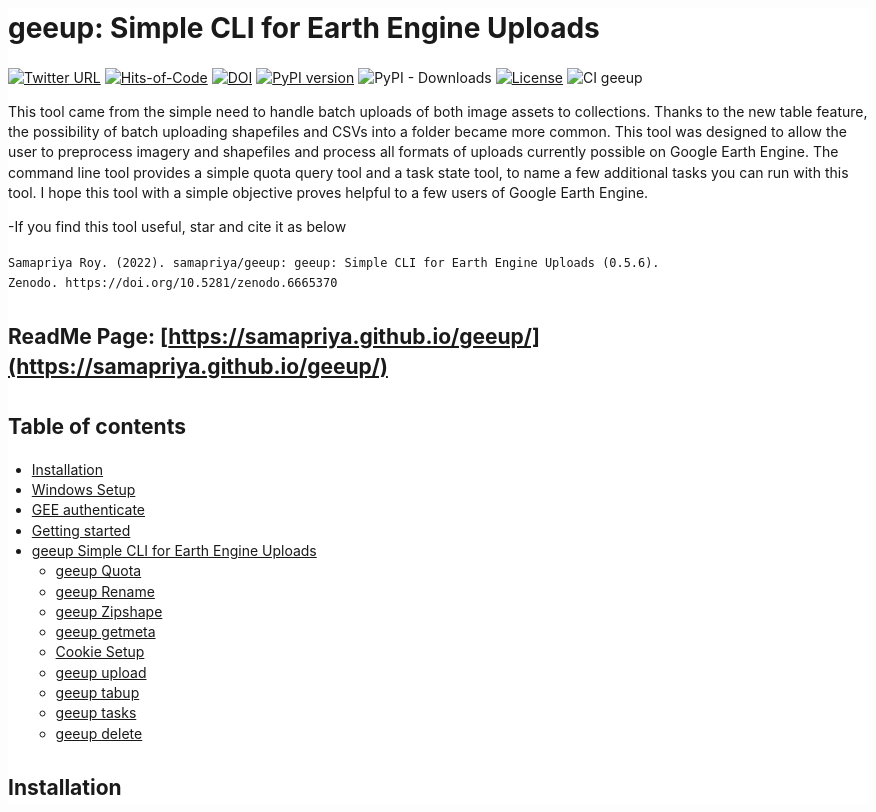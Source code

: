 # geeup: Simple CLI for Earth Engine Uploads

[![Twitter URL](https://img.shields.io/twitter/follow/samapriyaroy?style=social)](https://twitter.com/intent/follow?screen_name=samapriyaroy)
[![Hits-of-Code](https://hitsofcode.com/github/samapriya/geeup?branch=master)](https://hitsofcode.com/github/samapriya/geeup?branch=master)
[![DOI](https://zenodo.org/badge/DOI/10.5281/zenodo.6665370.svg)](https://doi.org/10.5281/zenodo.6665370)
[![PyPI version](https://badge.fury.io/py/geeup.svg)](https://badge.fury.io/py/geeup)
![PyPI - Downloads](https://img.shields.io/pypi/dm/geeup)
[![License](https://img.shields.io/badge/License-Apache%202.0-blue.svg)](https://opensource.org/licenses/Apache-2.0)
![CI geeup](https://github.com/samapriya/geeup/workflows/CI%20geeup/badge.svg)

This tool came from the simple need to handle batch uploads of both image assets to collections. Thanks to the new table feature, the possibility of batch uploading shapefiles and CSVs into a folder became more common. This tool was designed to allow the user to preprocess imagery and shapefiles and process all formats of uploads currently possible on Google Earth Engine. The command line tool provides a simple quota query tool and a task state tool, to name a few additional tasks you can run with this tool. I hope this tool with a simple objective proves helpful to a few users of Google Earth Engine.

-If you find this tool useful, star and cite it as below

```
Samapriya Roy. (2022). samapriya/geeup: geeup: Simple CLI for Earth Engine Uploads (0.5.6).
Zenodo. https://doi.org/10.5281/zenodo.6665370
```

## ReadMe Page: [https://samapriya.github.io/geeup/](https://samapriya.github.io/geeup/)

## Table of contents

- [Installation](#installation)
- [Windows Setup](#windows-setup)
- [GEE authenticate](#gee-authenticate)
- [Getting started](#getting-started)
- [geeup Simple CLI for Earth Engine Uploads](#geeup-simple-cli-for-earth-engine-uploads)
  - [geeup Quota](#geeup-quota)
  - [geeup Rename](#geeup-rename)
  - [geeup Zipshape](#geeup-zipshape)
  - [geeup getmeta](#geeup-getmeta)
  - [Cookie Setup](#cookie-setup)
  - [geeup upload](#geeup-upload)
  - [geeup tabup](#geeup-tabup)
  - [geeup tasks](#geeup-tasks)
  - [geeup delete](#geeup-delete)

## Installation
